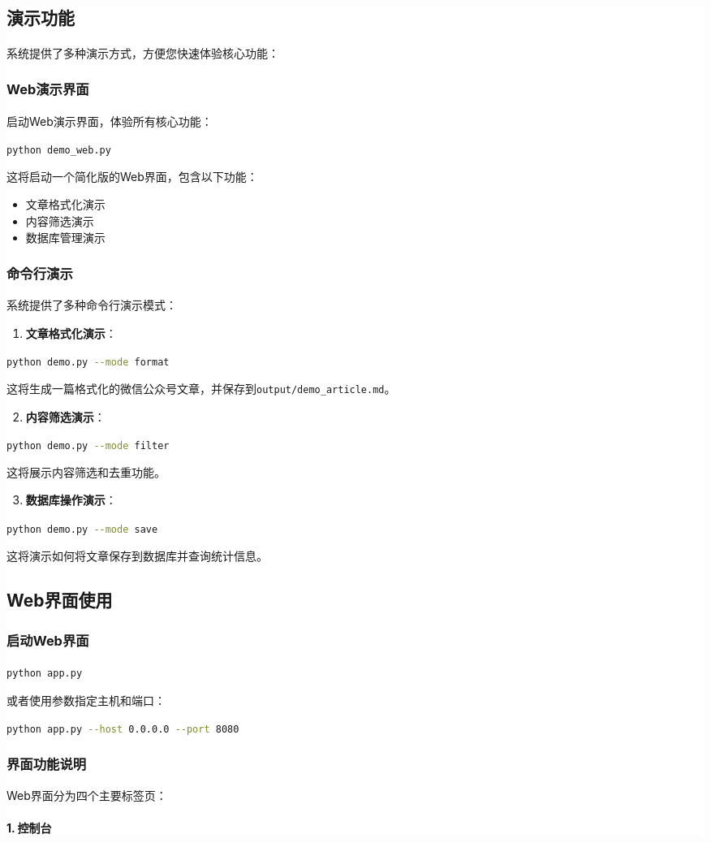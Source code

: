 ## 演示功能

系统提供了多种演示方式，方便您快速体验核心功能：

### Web演示界面

启动Web演示界面，体验所有核心功能：
```bash
python demo_web.py
```

这将启动一个简化版的Web界面，包含以下功能：
- 文章格式化演示
- 内容筛选演示
- 数据库管理演示

### 命令行演示

系统提供了多种命令行演示模式：

1. **文章格式化演示**：
```bash
python demo.py --mode format
```
这将生成一篇格式化的微信公众号文章，并保存到`output/demo_article.md`。

2. **内容筛选演示**：
```bash
python demo.py --mode filter
```
这将展示内容筛选和去重功能。

3. **数据库操作演示**：
```bash
python demo.py --mode save
```
这将演示如何将文章保存到数据库并查询统计信息。

## Web界面使用

### 启动Web界面

```bash
python app.py
```

或者使用参数指定主机和端口：
```bash
python app.py --host 0.0.0.0 --port 8080
```

### 界面功能说明

Web界面分为四个主要标签页：

#### 1. 控制台
